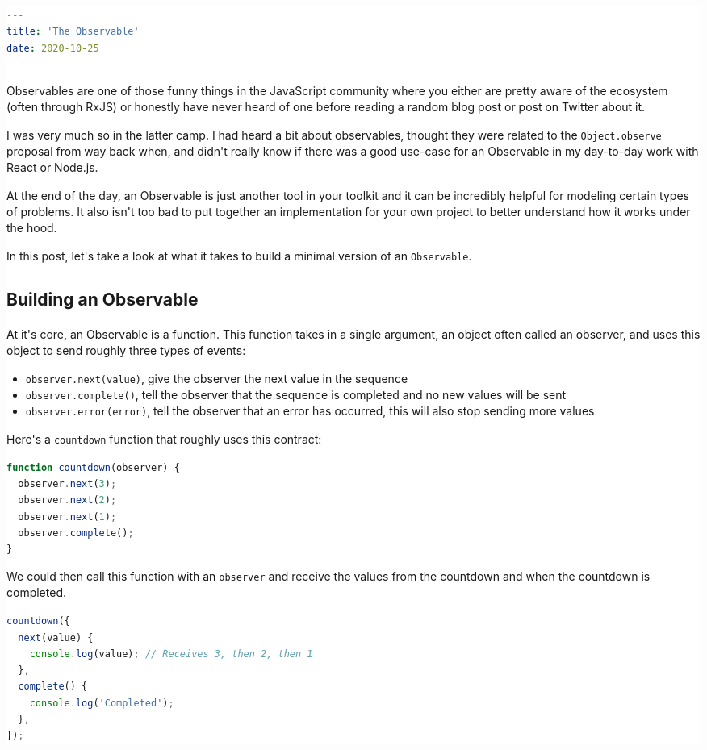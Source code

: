 ```yaml
---
title: 'The Observable'
date: 2020-10-25
---
```


Observables are one of those funny things in the JavaScript community where you
either are pretty aware of the ecosystem (often through RxJS) or honestly have
never heard of one before reading a random blog post or post on Twitter about
it.

I was very much so in the latter camp. I had heard a bit about observables,
thought they were related to the `Object.observe` proposal from way back when,
and didn't really know if there was a good use-case for an Observable in my
day-to-day work with React or Node.js.

At the end of the day, an Observable is just another tool in your toolkit and it
can be incredibly helpful for modeling certain types of problems. It also isn't
too bad to put together an implementation for your own project to better
understand how it works under the hood.

In this post, let's take a look at what it takes to build a minimal version of
an `Observable`.

## Building an Observable

At it's core, an Observable is a function. This function takes in a single
argument, an object often called an observer, and uses this object to send
roughly three types of events:

- `observer.next(value)`, give the observer the next value in the sequence
- `observer.complete()`, tell the observer that the sequence is completed and no
  new values will be sent
- `observer.error(error)`, tell the observer that an error has occurred, this
  will also stop sending more values

Here's a `countdown` function that roughly uses this contract:

```js
function countdown(observer) {
  observer.next(3);
  observer.next(2);
  observer.next(1);
  observer.complete();
}
```

We could then call this function with an `observer` and receive the values from
the countdown and when the countdown is completed.

```js
countdown({
  next(value) {
    console.log(value); // Receives 3, then 2, then 1
  },
  complete() {
    console.log('Completed');
  },
});
```
